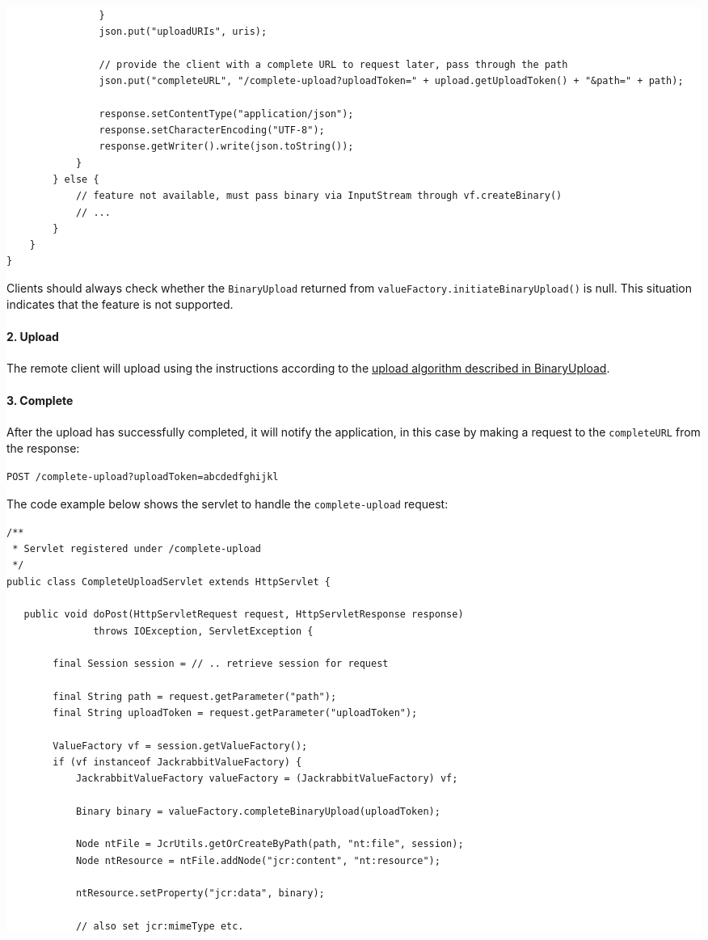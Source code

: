 ```
                }
                json.put("uploadURIs", uris);

                // provide the client with a complete URL to request later, pass through the path
                json.put("completeURL", "/complete-upload?uploadToken=" + upload.getUploadToken() + "&path=" + path);

                response.setContentType("application/json");
                response.setCharacterEncoding("UTF-8");
                response.getWriter().write(json.toString());
            }
        } else {
            // feature not available, must pass binary via InputStream through vf.createBinary()
            // ...
        }
    }
}
```

Clients should always check whether the `BinaryUpload` returned
from `valueFactory.initiateBinaryUpload()` is null. This situation indicates that the feature is not
supported.

#### 2. Upload

The remote client will upload using the instructions according to
the [upload algorithm described in BinaryUpload](http://jackrabbit.apache.org/oak/docs/apidocs/org/apache/jackrabbit/api/binary/BinaryUpload.html).

#### 3. Complete

After the upload has successfully completed, it will notify the application, in this case by making
a request to the `completeURL` from the response:

`POST /complete-upload?uploadToken=abcdedfghijkl`

The code example below shows the servlet to handle the `complete-upload` request:

```
/**
 * Servlet registered under /complete-upload
 */
public class CompleteUploadServlet extends HttpServlet {

   public void doPost(HttpServletRequest request, HttpServletResponse response)
               throws IOException, ServletException {

        final Session session = // .. retrieve session for request

        final String path = request.getParameter("path");
        final String uploadToken = request.getParameter("uploadToken");

        ValueFactory vf = session.getValueFactory();
        if (vf instanceof JackrabbitValueFactory) {
            JackrabbitValueFactory valueFactory = (JackrabbitValueFactory) vf;

            Binary binary = valueFactory.completeBinaryUpload(uploadToken);

            Node ntFile = JcrUtils.getOrCreateByPath(path, "nt:file", session);
            Node ntResource = ntFile.addNode("jcr:content", "nt:resource");

            ntResource.setProperty("jcr:data", binary);

            // also set jcr:mimeType etc.

```